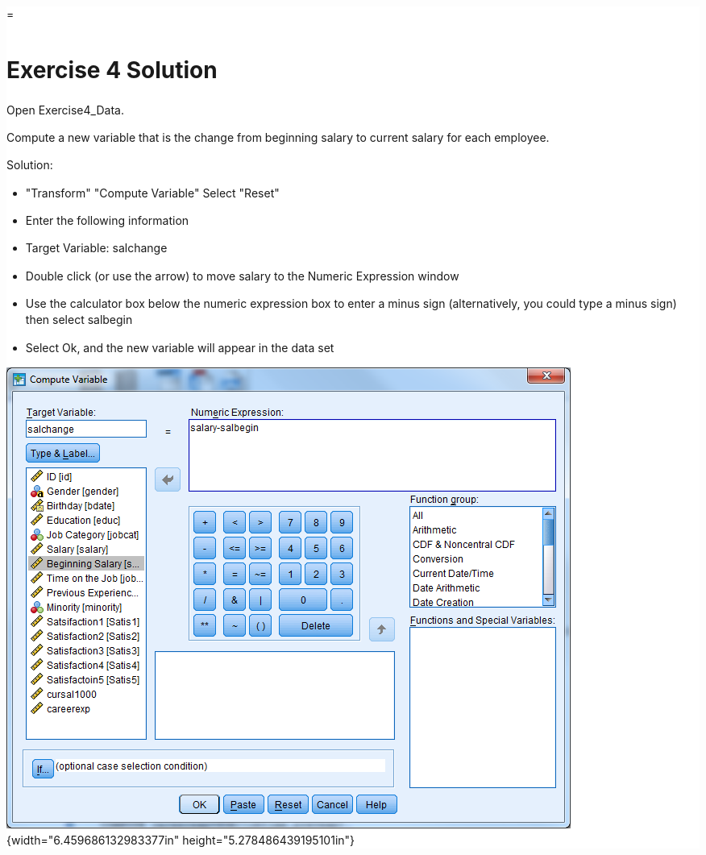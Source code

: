 
=

Exercise 4 Solution
===================

Open Exercise4\_Data.

Compute a new variable that is the change from beginning salary to
current salary for each employee.

Solution:

-   "Transform" "Compute Variable" Select "Reset"

-   Enter the following information

-   Target Variable: salchange

-   Double click (or use the arrow) to move salary to the Numeric
    Expression window

-   Use the calculator box below the numeric expression box to enter a
    minus sign (alternatively, you could type a minus sign) then select
    salbegin

-   Select Ok, and the new variable will appear in the data set

![](./media/image12.png){width="6.459686132983377in"
height="5.278486439195101in"}
